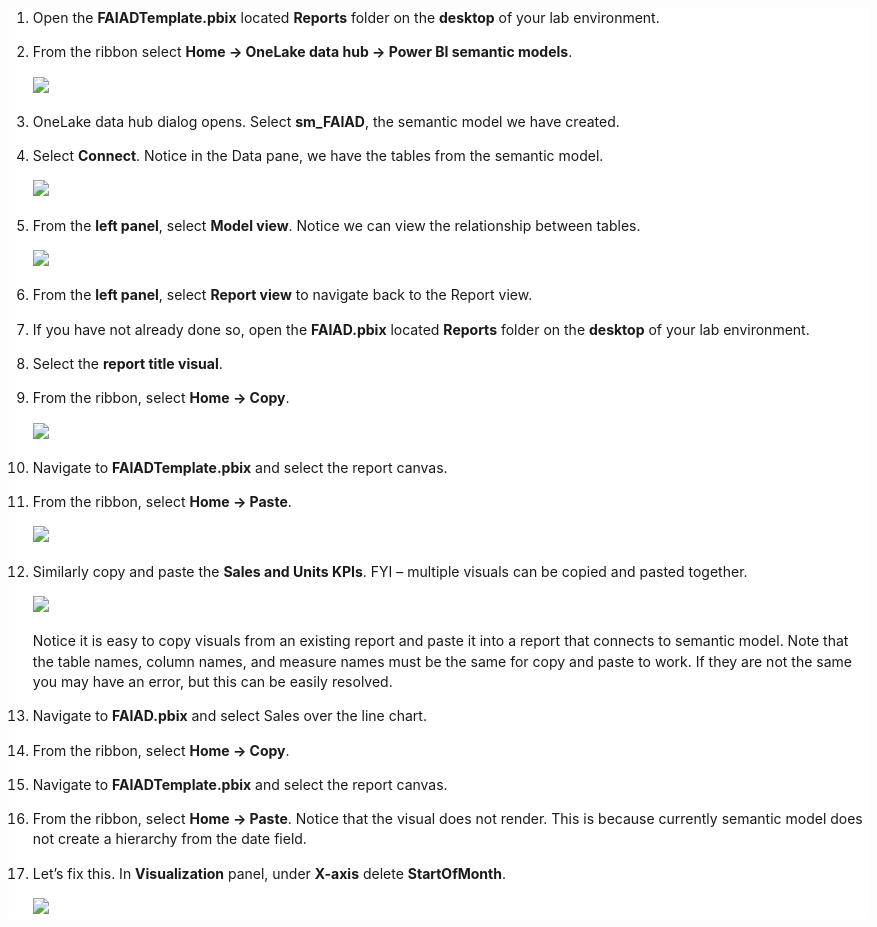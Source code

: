 1. Open the **FAIADTemplate.pbix** located **Reports** folder on the **desktop** of your lab environment.

2. From the ribbon select **Home -> OneLake data hub -> Power BI semantic models**.

	![](../media/lab-07/image093.jpg)

3. OneLake data hub dialog opens. Select **sm_FAIAD**, the semantic model we have created.

4. Select **Connect**. Notice in the Data pane, we have the tables from the semantic model.

	![](../media/lab-07/image096.jpg)

5. From the **left panel**, select **Model view**. Notice we can view the relationship between tables.

	![](../media/lab-07/image099.jpg)

6. From the **left panel**, select **Report view** to navigate back to the Report view.

7. If you have not already done so, open the **FAIAD.pbix** located **Reports** folder on the **desktop** of your lab environment.

8. Select the **report title visual**.

9. From the ribbon, select **Home -> Copy**.

	![](../media/lab-07/image102.png)

10. Navigate to **FAIADTemplate.pbix** and select the report canvas.

11. From the ribbon, select **Home -> Paste**.

	![](../media/lab-07/image105.png)

12. Similarly copy and paste the **Sales and Units KPIs**. FYI – multiple visuals can be copied and pasted together.

	![](../media/lab-07/image108.png)

	Notice it is easy to copy visuals from an existing report and paste it into a report that connects to semantic model. Note that the table names, column names, and measure names must be the same for copy and paste to work. If they are not the same you may have an error, but this can be easily resolved.

13. Navigate to **FAIAD.pbix** and select Sales over the line chart.

14. From the ribbon, select **Home -> Copy**.

15. Navigate to **FAIADTemplate.pbix** and select the report canvas.

16. From the ribbon, select **Home -> Paste**. Notice that the visual does not render. This is because currently semantic model does not create a hierarchy from the date field.

17. Let’s fix this. In **Visualization** panel, under **X-axis** delete **StartOfMonth**.

	![](../media/lab-07/image111.jpg)
